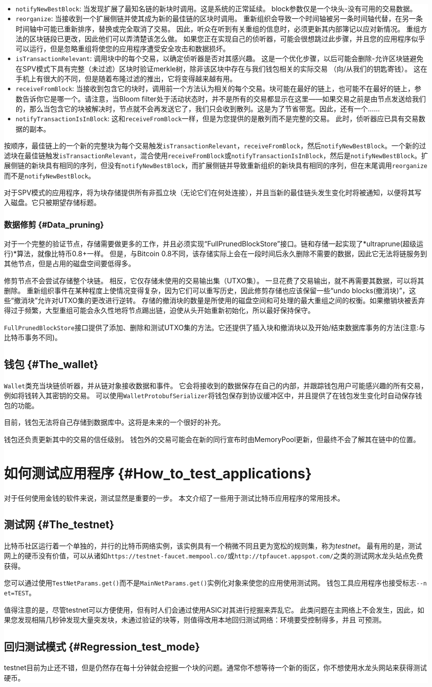 - `notifyNewBestBlock`: 当发现扩展了最知名链的新块时调用。这是系统的正常延续。 block参数仅是一个块头-没有可用的交易数据。
- `reorganize`: 当接收到一个扩展侧链并使其成为新的最佳链的区块时调用。 重新组织会导致一个时间轴被另一条时间轴代替，在另一条时间轴中可能已重新排序，替换或完全取消了交易。 因此，听众在听到有关重组的信息时，必须更新其内部簿记以应对新情况。 重组方法的区块链段已更改，因此他们可以弄清楚该怎么做。 如果您正在实现自己的侦听器，可能会很想跳过此步骤，并且您的应用程序似乎可以运行，但是忽略重组将使您的应用程序遭受安全攻击和数据损坏。
- `isTransactionRelevant`: 调用块中的每个交易，以确定侦听器是否对其感兴趣。 这是一个优化步骤，以后可能会删除-允许区块链避免在SPV模式下具有完整（未过滤）区块时验证merkle树，除非该区块中存在与我们钱包相关的实际交易 （向/从我们的钥匙寄钱）。 这在手机上有很大的不同，但是随着布隆过滤的推出，它将变得越来越有用。
- `receiveFromBlock`: 当接收到包含它的块时，调用前一个方法认为相关的每个交易。块可能在最好的链上，也可能不在最好的链上，参数告诉你它是哪一个。请注意，当Bloom filter处于活动状态时，并不是所有的交易都显示在这里——如果交易之前是由节点发送给我们的，那么当包含它的块被解决时，节点就不会再发送它了，我们只会收到散列。这是为了节省带宽。因此，还有一个……
- `notifyTransactionIsInBlock`: 这和`receiveFromBlock`一样，但是为您提供的是散列而不是完整的交易。 此时，侦听器应已具有交易数据的副本。

按顺序，最佳链上的一个新的完整块为每个交易触发`isTransactionRelevant`，`receiveFromBlock`，然后`notifyNewBestBlock`。一个新的过滤块在最佳链触发`isTransactionRelevant`，混合使用`receiveFromBlock`或`notifyTransactionIsInBlock`，然后是`notifyNewBestBlock`。扩展侧链的新块具有相同的序列，但没有`notifyNewBestBlock`，而扩展侧链并导致重新组织的新块具有相同的序列，但在末尾调用`reorganize`而不是`notifyNewBestBlock`。

对于SPV模式的应用程序，将为块存储提供所有非孤立块（无论它们在何处连接），并且当新的最佳链头发生变化时将被通知，以便将其写入磁盘。它只被期望存储标题。

### 数据修剪 {#Data_pruning}
对于一个完整的验证节点，存储需要做更多的工作，并且必须实现“FullPrunedBlockStore”接口。链和存储一起实现了*ultraprune(超级运行)*算法，就像比特币0.8+一样。 但是，与Bitcoin 0.8不同，该存储实际上会在一段时间后永久删除不需要的数据，因此它无法将链服务到其他节点，但是占用的磁盘空间要低得多。

修剪节点不会尝试存储整个块链。 相反，它仅存储未使用的交易输出集（UTXO集）。 一旦花费了交易输出，就不再需要其数据，可以将其删除。 重新组织事件在某种程度上使情况变得复杂，因为它们可以重写历史，因此修剪存储也应该保留一些“undo blocks(撤消块)”，这些“撤消块”允许对UTXO集的更改进行逆转。 存储的撤消块的数量是所使用的磁盘空间和可处理的最大重组之间的权衡。如果撤销块被丢弃得过于频繁，大型重组可能会永久性地将节点踢出链，迫使从头开始重新初始化，所以最好保持保守。

`FullPrunedBlockStore`接口提供了添加、删除和测试UTXO集的方法。它还提供了插入块和撤消块以及开始/结束数据库事务的方法(注意:与比特币事务不同)。

## 钱包 {#The_wallet}
`Wallet`类充当块链侦听器，并从链对象接收数据和事件。 它会将接收到的数据保存在自己的内部，并跟踪钱包用户可能感兴趣的所有交易，例如将钱转入其密钥的交易。 可以使用`WalletProtobufSerializer`将钱包保存到协议缓冲区中，并且提供了在钱包发生变化时自动保存钱包的功能。

目前，钱包无法将自己存储到数据库中。这将是未来的一个很好的补充。

钱包还负责更新其中的交易的信任级别。 钱包外的交易可能会在新的同行宣布时由MemoryPool更新，但最终不会了解其在链中的位置。



# 如何测试应用程序 {#How_to_test_applications}

对于任何使用金钱的软件来说，测试显然是重要的一步。 本文介绍了一些用于测试比特币应用程序的常用技术。

## 测试网 {#The_testnet}
比特币社区运行着一个单独的，并行的比特币网络实例，该实例具有一个稍微不同且更为宽松的规则集，称为*testnet*。 最有用的是，测试网上的硬币没有价值，可以从诸如`https://testnet-faucet.mempool.co/`或`http://tpfaucet.appspot.com/`之类的测试网水龙头站点免费获得。

您可以通过使用`TestNetParams.get()`而不是`MainNetParams.get()`实例化对象来使您的应用使用测试网。 钱包工具应用程序也接受标志`--net=TEST`。

值得注意的是，尽管testnet可以方便使用，但有时人们会通过使用ASIC对其进行挖掘来弄乱它。 此类问题在主网络上不会发生，因此，如果您发现相隔几秒钟发现大量突发块，未通过验证的块等，则值得改用本地回归测试网络：环境要受控制得多，并且 可预测。

## 回归测试模式 {#Regression_test_mode}
testnet目前为止还不错，但是仍然存在每十分钟就会挖掘一个块的问题。通常你不想等待一个新的街区，你不想使用水龙头网站来获得测试硬币。
